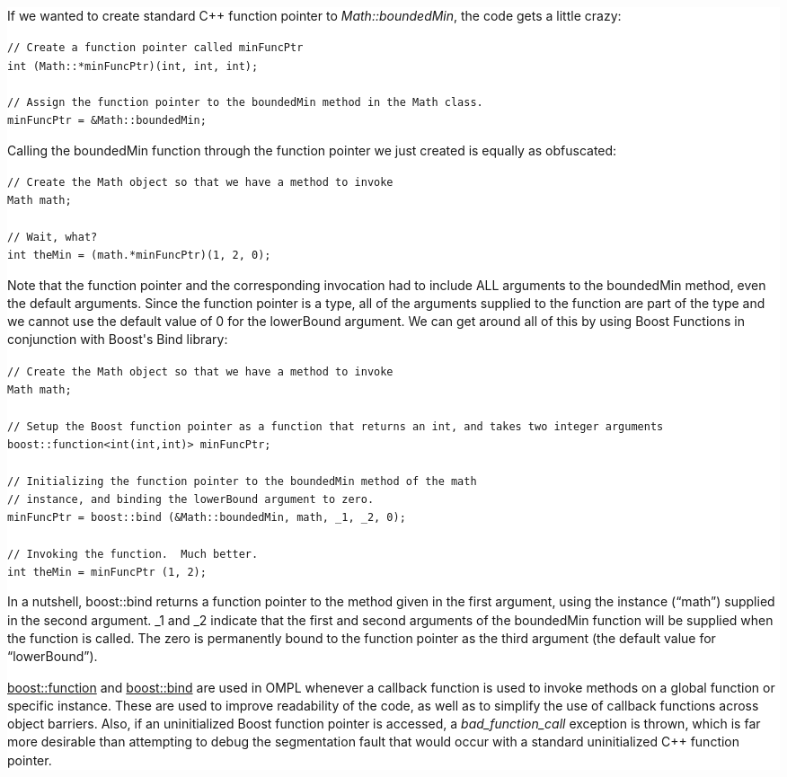 If we wanted to create standard C++ function pointer to _Math::boundedMin_, the code gets a little crazy:

~~~{.cpp}
// Create a function pointer called minFuncPtr
int (Math::*minFuncPtr)(int, int, int);

// Assign the function pointer to the boundedMin method in the Math class.
minFuncPtr = &Math::boundedMin;
~~~

Calling the boundedMin function through the function pointer we just created is equally as obfuscated:

~~~{.cpp}
// Create the Math object so that we have a method to invoke
Math math;

// Wait, what?
int theMin = (math.*minFuncPtr)(1, 2, 0);
~~~

Note that the function pointer and the corresponding invocation had to include ALL arguments to the boundedMin method, even the default arguments. Since the function pointer is a type, all of the arguments supplied to the function are part of the type and we cannot use the default value of 0 for the lowerBound argument.  We can get around all of this by using Boost Functions in conjunction with Boost's Bind library:

~~~{.cpp}
// Create the Math object so that we have a method to invoke
Math math;

// Setup the Boost function pointer as a function that returns an int, and takes two integer arguments
boost::function<int(int,int)> minFuncPtr;

// Initializing the function pointer to the boundedMin method of the math
// instance, and binding the lowerBound argument to zero.
minFuncPtr = boost::bind (&Math::boundedMin, math, _1, _2, 0);

// Invoking the function.  Much better.
int theMin = minFuncPtr (1, 2);
~~~

In a nutshell, boost::bind returns a function pointer to the method given in the first argument, using the instance (“math”) supplied in the second argument. _1 and _2 indicate that the first and second arguments of the boundedMin function will be supplied when the function is called. The zero is permanently bound to the function pointer as the third argument (the default value for “lowerBound”).

[boost::function](http://www.boost.org/doc/libs/1_44_0/doc/html/function.html) and [boost::bind](http://www.boost.org/doc/libs/1_44_0/libs/bind/bind.html) are used in OMPL whenever a callback function is used to invoke methods on a global function or specific instance. These are used to improve readability of the code, as well as to simplify the use of callback functions across object barriers. Also, if an uninitialized Boost function pointer is accessed, a _bad_function_call_ exception is thrown, which is far more desirable than attempting to debug the segmentation fault that would occur with a standard uninitialized C++ function pointer.
